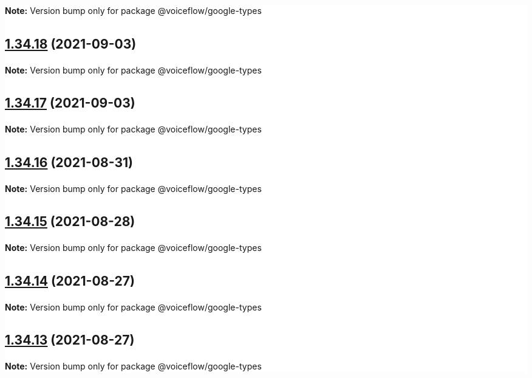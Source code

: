 **Note:** Version bump only for package @voiceflow/google-types





## [1.34.18](https://github.com/voiceflow/libs/compare/@voiceflow/google-types@1.34.17...@voiceflow/google-types@1.34.18) (2021-09-03)

**Note:** Version bump only for package @voiceflow/google-types





## [1.34.17](https://github.com/voiceflow/libs/compare/@voiceflow/google-types@1.34.16...@voiceflow/google-types@1.34.17) (2021-09-03)

**Note:** Version bump only for package @voiceflow/google-types





## [1.34.16](https://github.com/voiceflow/libs/compare/@voiceflow/google-types@1.34.15...@voiceflow/google-types@1.34.16) (2021-08-31)

**Note:** Version bump only for package @voiceflow/google-types





## [1.34.15](https://github.com/voiceflow/libs/compare/@voiceflow/google-types@1.34.14...@voiceflow/google-types@1.34.15) (2021-08-28)

**Note:** Version bump only for package @voiceflow/google-types





## [1.34.14](https://github.com/voiceflow/libs/compare/@voiceflow/google-types@1.34.13...@voiceflow/google-types@1.34.14) (2021-08-27)

**Note:** Version bump only for package @voiceflow/google-types





## [1.34.13](https://github.com/voiceflow/libs/compare/@voiceflow/google-types@1.34.12...@voiceflow/google-types@1.34.13) (2021-08-27)

**Note:** Version bump only for package @voiceflow/google-types
